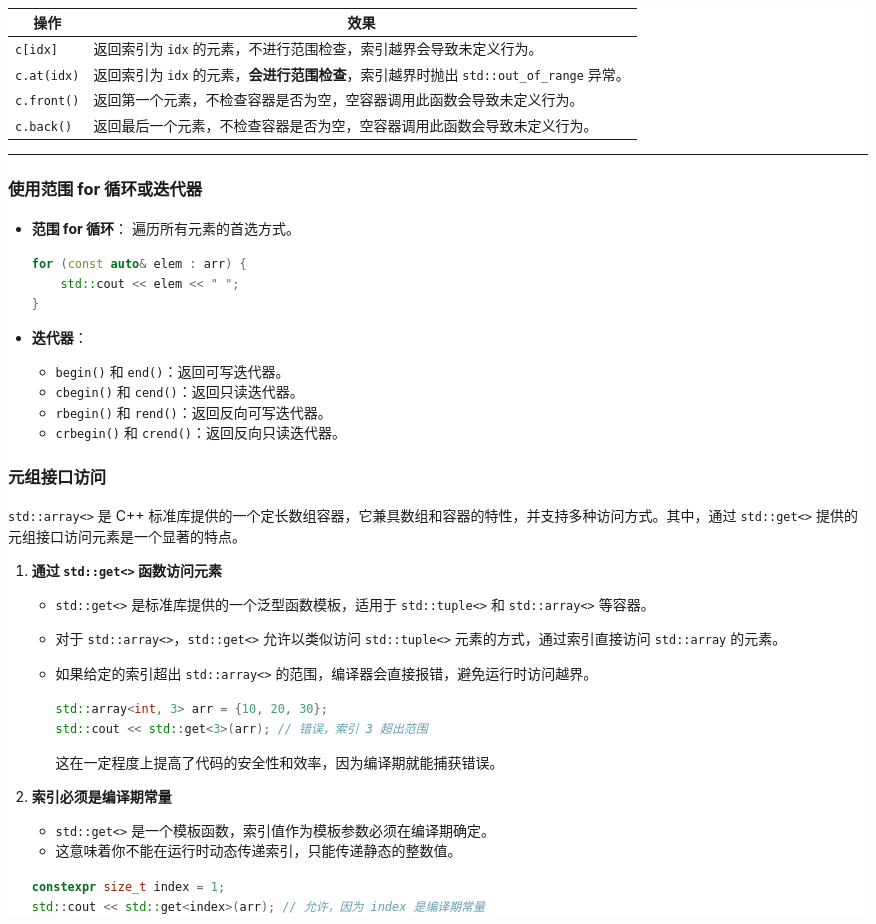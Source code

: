 | **操作**    | **效果**                                                     |
| ----------- | ------------------------------------------------------------ |
| `c[idx]`    | 返回索引为 `idx` 的元素，不进行范围检查，索引越界会导致未定义行为。 |
| `c.at(idx)` | 返回索引为 `idx` 的元素，**会进行范围检查**，索引越界时抛出 `std::out_of_range` 异常。 |
| `c.front()` | 返回第一个元素，不检查容器是否为空，空容器调用此函数会导致未定义行为。 |
| `c.back()`  | 返回最后一个元素，不检查容器是否为空，空容器调用此函数会导致未定义行为。 |

------

### 使用范围 for 循环或迭代器

- **范围 for 循环**：
   遍历所有元素的首选方式。

  ```cpp
  for (const auto& elem : arr) {
      std::cout << elem << " ";
  }
  ```

- **迭代器**：

  - `begin()` 和 `end()`：返回可写迭代器。
  - `cbegin()` 和 `cend()`：返回只读迭代器。
  - `rbegin()` 和 `rend()`：返回反向可写迭代器。
  - `crbegin()` 和 `crend()`：返回反向只读迭代器。

### 元组接口访问

`std::array<>` 是 C++ 标准库提供的一个定长数组容器，它兼具数组和容器的特性，并支持多种访问方式。其中，通过 `std::get<>` 提供的元组接口访问元素是一个显著的特点。

1. **通过 `std::get<>` 函数访问元素**

   - `std::get<>` 是标准库提供的一个泛型函数模板，适用于 `std::tuple<>` 和 `std::array<>` 等容器。

   - 对于 `std::array<>`，`std::get<>` 允许以类似访问 `std::tuple<>` 元素的方式，通过索引直接访问 `std::array` 的元素。

   - 如果给定的索引超出 `std::array<>` 的范围，编译器会直接报错，避免运行时访问越界。

     ```cpp
     std::array<int, 3> arr = {10, 20, 30};
     std::cout << std::get<3>(arr); // 错误，索引 3 超出范围
     ```

     这在一定程度上提高了代码的安全性和效率，因为编译期就能捕获错误。

2. **索引必须是编译期常量**

   - `std::get<>` 是一个模板函数，索引值作为模板参数必须在编译期确定。
   - 这意味着你不能在运行时动态传递索引，只能传递静态的整数值。

   ```cpp
   constexpr size_t index = 1; 
   std::cout << std::get<index>(arr); // 允许，因为 index 是编译期常量
   ```

